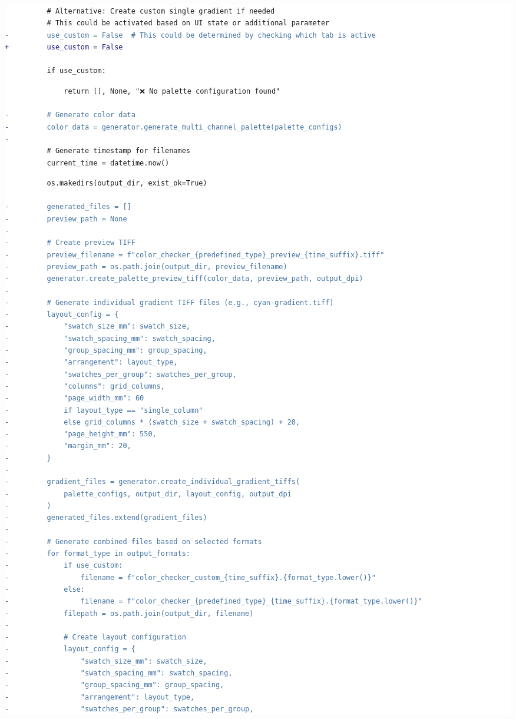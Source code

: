 ```diff
          # Alternative: Create custom single gradient if needed
          # This could be activated based on UI state or additional parameter
-         use_custom = False  # This could be determined by checking which tab is active
+         use_custom = False
  
          if use_custom:
```

```diff
              return [], None, "❌ No palette configuration found"
  
-         # Generate color data
-         color_data = generator.generate_multi_channel_palette(palette_configs)
- 
          # Generate timestamp for filenames
          current_time = datetime.now()
```

```diff
          os.makedirs(output_dir, exist_ok=True)
  
-         generated_files = []
-         preview_path = None
- 
-         # Create preview TIFF
-         preview_filename = f"color_checker_{predefined_type}_preview_{time_suffix}.tiff"
-         preview_path = os.path.join(output_dir, preview_filename)
-         generator.create_palette_preview_tiff(color_data, preview_path, output_dpi)
- 
-         # Generate individual gradient TIFF files (e.g., cyan-gradient.tiff)
-         layout_config = {
-             "swatch_size_mm": swatch_size,
-             "swatch_spacing_mm": swatch_spacing,
-             "group_spacing_mm": group_spacing,
-             "arrangement": layout_type,
-             "swatches_per_group": swatches_per_group,
-             "columns": grid_columns,
-             "page_width_mm": 60
-             if layout_type == "single_column"
-             else grid_columns * (swatch_size + swatch_spacing) + 20,
-             "page_height_mm": 550,
-             "margin_mm": 20,
-         }
- 
-         gradient_files = generator.create_individual_gradient_tiffs(
-             palette_configs, output_dir, layout_config, output_dpi
-         )
-         generated_files.extend(gradient_files)
- 
-         # Generate combined files based on selected formats
-         for format_type in output_formats:
-             if use_custom:
-                 filename = f"color_checker_custom_{time_suffix}.{format_type.lower()}"
-             else:
-                 filename = f"color_checker_{predefined_type}_{time_suffix}.{format_type.lower()}"
-             filepath = os.path.join(output_dir, filename)
- 
-             # Create layout configuration
-             layout_config = {
-                 "swatch_size_mm": swatch_size,
-                 "swatch_spacing_mm": swatch_spacing,
-                 "group_spacing_mm": group_spacing,
-                 "arrangement": layout_type,
-                 "swatches_per_group": swatches_per_group,
```